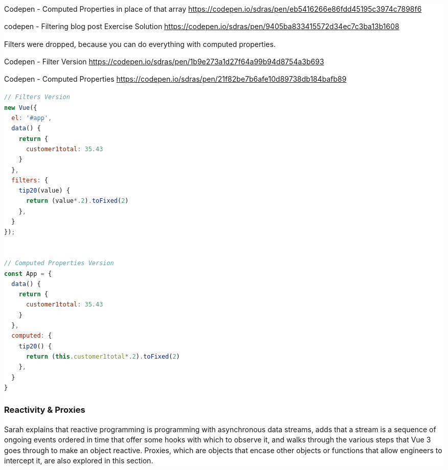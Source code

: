 Codepen - Computed Properties in place of that array
https://codepen.io/sdras/pen/eb5416266e86fdd45195c3974c7898f6

codepen - Filtering blog post Exercise Solution 
https://codepen.io/sdras/pen/9405ba833415572d34ec7c3ba13b1608

Filters were dropped, because you can do everything with computed properties. 

Codepen - Filter Version 
https://codepen.io/sdras/pen/1b9e273a1d27f64a99b94d8754a3b693

Codepen - Computed Properties 
https://codepen.io/sdras/pen/21f82be7b6afe10d89738db184bafb89

```js
// Filters Version 
new Vue({
  el: '#app',
  data() {
    return {
      customer1total: 35.43    
    }
  },
  filters: {
    tip20(value) {
      return (value*.2).toFixed(2)
    },
  }
});


// Computed Properties Version 
const App = {
  data() {
    return {
      customer1total: 35.43    
    }
  },
  computed: {
    tip20() {
      return (this.customer1total*.2).toFixed(2)
    },
  }
}

```

### Reactivity & Proxies 
Sarah explains that reactive programming is programming with asynchronous data streams, adds that a stream is a sequence of ongoing events ordered in time that offer some hooks with which to observe it, and walks through the various steps that Vue 3 goes through to make an object reactive. Proxies, which are objects that encase other objects or functions that allow engineers to intercept it, are also explored in this section.
